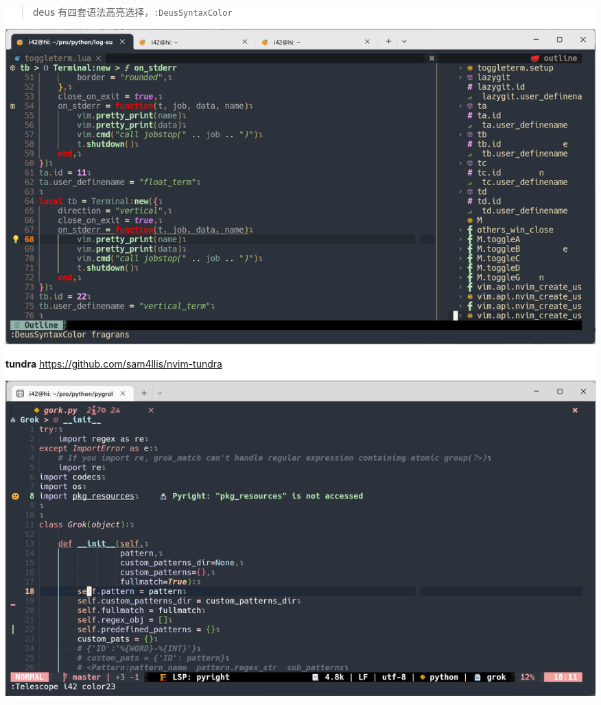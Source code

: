 > deus 有四套语法高亮选择，`:DeusSyntaxColor`

![deus2](./picture/deus2.png)

**tundra** <https://github.com/sam4llis/nvim-tundra>

![tundra1](./picture/tundra1.png)

